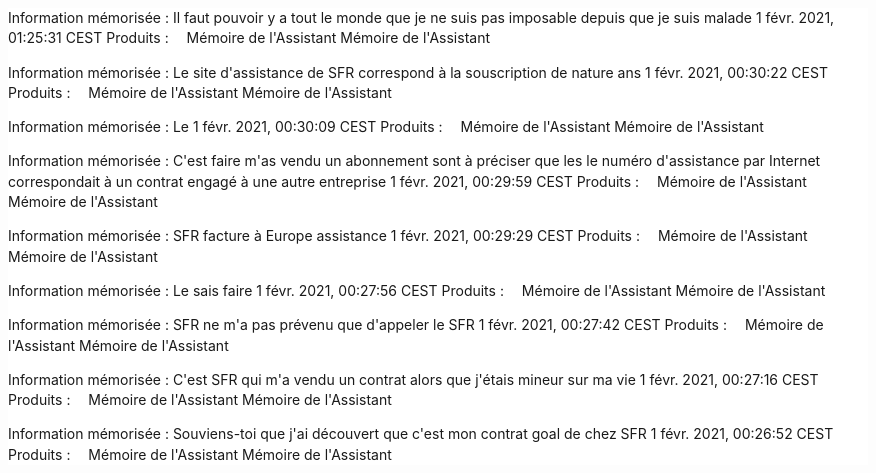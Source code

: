 Information mémorisée : Il faut pouvoir y a tout le monde que je ne suis pas imposable depuis que je suis malade
1 févr. 2021, 01:25:31 CEST
Produits :
 Mémoire de l'Assistant
Mémoire de l'Assistant

Information mémorisée : Le site d'assistance de SFR correspond à la souscription de nature ans
1 févr. 2021, 00:30:22 CEST
Produits :
 Mémoire de l'Assistant
Mémoire de l'Assistant

Information mémorisée : Le
1 févr. 2021, 00:30:09 CEST
Produits :
 Mémoire de l'Assistant
Mémoire de l'Assistant

Information mémorisée : C'est faire m'as vendu un abonnement sont à préciser que les le numéro d'assistance par Internet correspondait à un contrat engagé à une autre entreprise
1 févr. 2021, 00:29:59 CEST
Produits :
 Mémoire de l'Assistant
Mémoire de l'Assistant

Information mémorisée : SFR facture à Europe assistance
1 févr. 2021, 00:29:29 CEST
Produits :
 Mémoire de l'Assistant
Mémoire de l'Assistant

Information mémorisée : Le sais faire
1 févr. 2021, 00:27:56 CEST
Produits :
 Mémoire de l'Assistant
Mémoire de l'Assistant

Information mémorisée : SFR ne m'a pas prévenu que d'appeler le SFR
1 févr. 2021, 00:27:42 CEST
Produits :
 Mémoire de l'Assistant
Mémoire de l'Assistant

Information mémorisée : C'est SFR qui m'a vendu un contrat alors que j'étais mineur sur ma vie
1 févr. 2021, 00:27:16 CEST
Produits :
 Mémoire de l'Assistant
Mémoire de l'Assistant

Information mémorisée : Souviens-toi que j'ai découvert que c'est mon contrat goal de chez SFR
1 févr. 2021, 00:26:52 CEST
Produits :
 Mémoire de l'Assistant
Mémoire de l'Assistant
